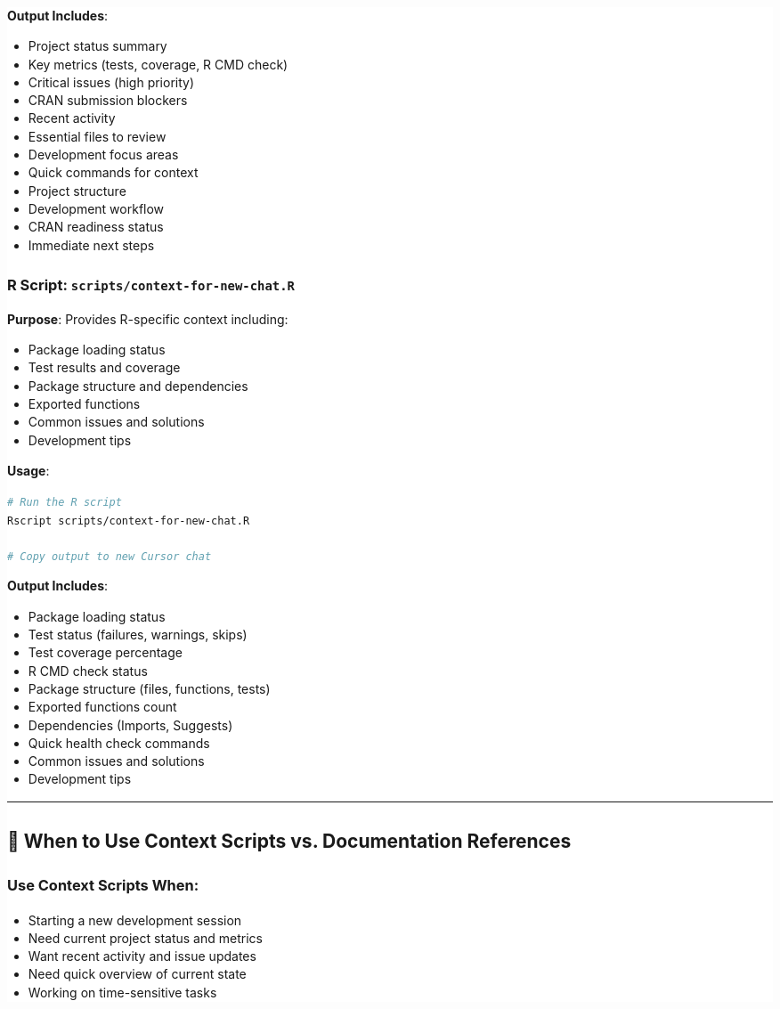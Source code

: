 **Output Includes**:
- Project status summary
- Key metrics (tests, coverage, R CMD check)
- Critical issues (high priority)
- CRAN submission blockers
- Recent activity
- Essential files to review
- Development focus areas
- Quick commands for context
- Project structure
- Development workflow
- CRAN readiness status
- Immediate next steps

### R Script: `scripts/context-for-new-chat.R`

**Purpose**: Provides R-specific context including:
- Package loading status
- Test results and coverage
- Package structure and dependencies
- Exported functions
- Common issues and solutions
- Development tips

**Usage**:
```bash
# Run the R script
Rscript scripts/context-for-new-chat.R

# Copy output to new Cursor chat
```

**Output Includes**:
- Package loading status
- Test status (failures, warnings, skips)
- Test coverage percentage
- R CMD check status
- Package structure (files, functions, tests)
- Exported functions count
- Dependencies (Imports, Suggests)
- Quick health check commands
- Common issues and solutions
- Development tips

---

## 🎯 When to Use Context Scripts vs. Documentation References

### **Use Context Scripts When:**
- Starting a new development session
- Need current project status and metrics
- Want recent activity and issue updates
- Need quick overview of current state
- Working on time-sensitive tasks
